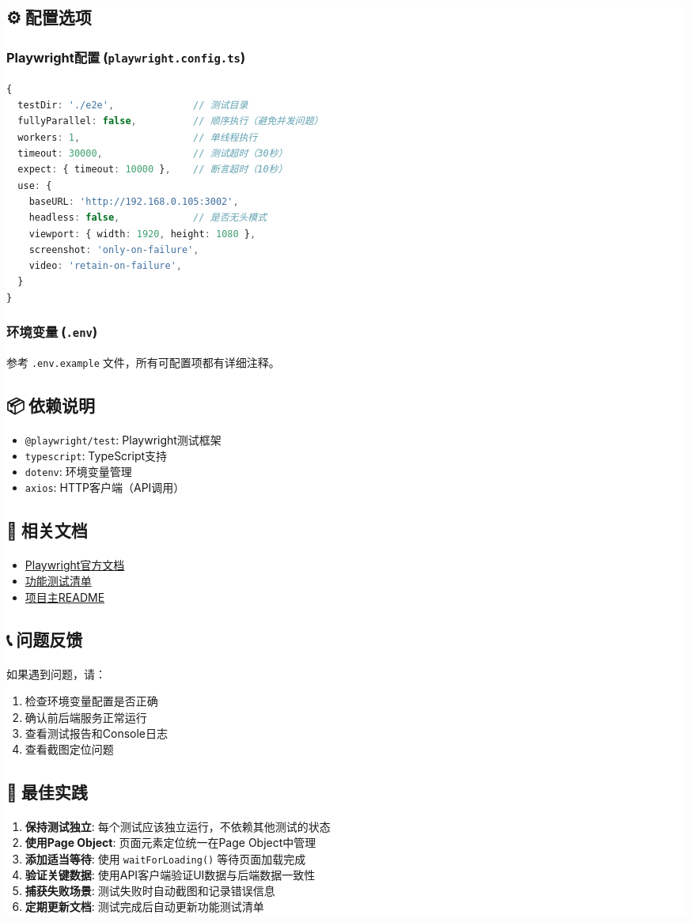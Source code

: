 ## ⚙️ 配置选项

### Playwright配置 (`playwright.config.ts`)

```typescript
{
  testDir: './e2e',              // 测试目录
  fullyParallel: false,          // 顺序执行（避免并发问题）
  workers: 1,                    // 单线程执行
  timeout: 30000,                // 测试超时（30秒）
  expect: { timeout: 10000 },    // 断言超时（10秒）
  use: {
    baseURL: 'http://192.168.0.105:3002',
    headless: false,             // 是否无头模式
    viewport: { width: 1920, height: 1080 },
    screenshot: 'only-on-failure',
    video: 'retain-on-failure',
  }
}
```

### 环境变量 (`.env`)

参考 `.env.example` 文件，所有可配置项都有详细注释。

## 📦 依赖说明

- `@playwright/test`: Playwright测试框架
- `typescript`: TypeScript支持
- `dotenv`: 环境变量管理
- `axios`: HTTP客户端（API调用）

## 🔗 相关文档

- [Playwright官方文档](https://playwright.dev/)
- [功能测试清单](../docs/functional-test-checklist.md)
- [项目主README](../README.md)

## 📞 问题反馈

如果遇到问题，请：

1. 检查环境变量配置是否正确
2. 确认前后端服务正常运行
3. 查看测试报告和Console日志
4. 查看截图定位问题

## 🎯 最佳实践

1. **保持测试独立**: 每个测试应该独立运行，不依赖其他测试的状态
2. **使用Page Object**: 页面元素定位统一在Page Object中管理
3. **添加适当等待**: 使用 `waitForLoading()` 等待页面加载完成
4. **验证关键数据**: 使用API客户端验证UI数据与后端数据一致性
5. **捕获失败场景**: 测试失败时自动截图和记录错误信息
6. **定期更新文档**: 测试完成后自动更新功能测试清单
